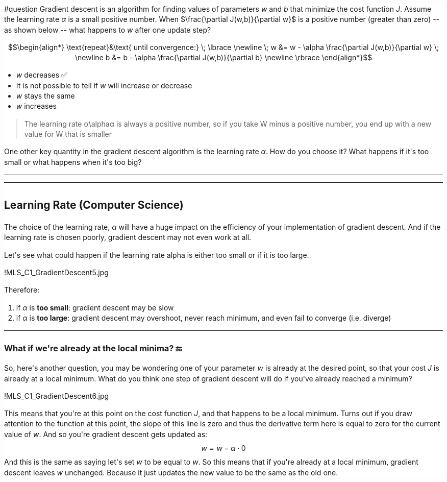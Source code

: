 #question Gradient descent is an algorithm for finding values of parameters $w$ and $b$ that minimize the cost function $J$. Assume the learning rate $\alpha$ is a small positive number. When $\frac{\partial J(w,b)}{\partial w}$ is a positive number (greater than zero) -- as shown below -- what happens to $w$ after one update step?

$$\begin{align*} \text{repeat}&\text{ until convergence:} \; \lbrace \newline
\;  w &= w -  \alpha \frac{\partial J(w,b)}{\partial w}  \; \newline 
 b &= b -  \alpha \frac{\partial J(w,b)}{\partial b}  \newline \rbrace
\end{align*}$$

- $w$ decreases ✅
- It is not possible to tell if $w$ will increase or decrease
- $w$ stays the same
- $w$ increases

> The learning rate α\alphaα is always a positive number, so if you take W minus a positive number, you end up with a new value for W that is smaller

One other key quantity in the gradient descent algorithm is the learning rate $\alpha$. How do you choose it? What happens if it's too small or what happens when it's too big? 

---
---

## Learning Rate (Computer Science)
The choice of the learning rate, $\alpha$ will have a huge impact on the efficiency of your implementation of gradient descent. And if the learning rate is chosen poorly, gradient descent may not even work at all. 

Let's see what could happen if the learning rate alpha is either too small or if it is too large. 

!MLS_C1_GradientDescent5.jpg

Therefore:
1. if $\alpha$ is **too small**: gradient descent may be slow
2. if $\alpha$ is **too large**: gradient descent may overshoot, never reach minimum, and even fail to converge (i.e. diverge)

---

### What if we're already at the local minima? 🔚
So, here's another question, you may be wondering one of your parameter $w$ is already at the desired point, so that your cost $J$ is already at a local minimum. What do you think one step of gradient descent will do if you've already reached a minimum? 

!MLS_C1_GradientDescent6.jpg

This means that you're at this point on the cost function $J$, and that happens to be a local minimum. Turns out if you draw attention to the function at this point, the slope of this line is zero and thus the derivative term here is equal to zero for the current value of $w$. And so you're gradient descent gets updated as:
$$w = w - \alpha \cdot 0$$
And this is the same as saying let's set $w$ to be equal to $w$. So this means that if you're already at a local minimum, gradient descent leaves $w$ unchanged. Because it just updates the new value to be the same as the old one.
